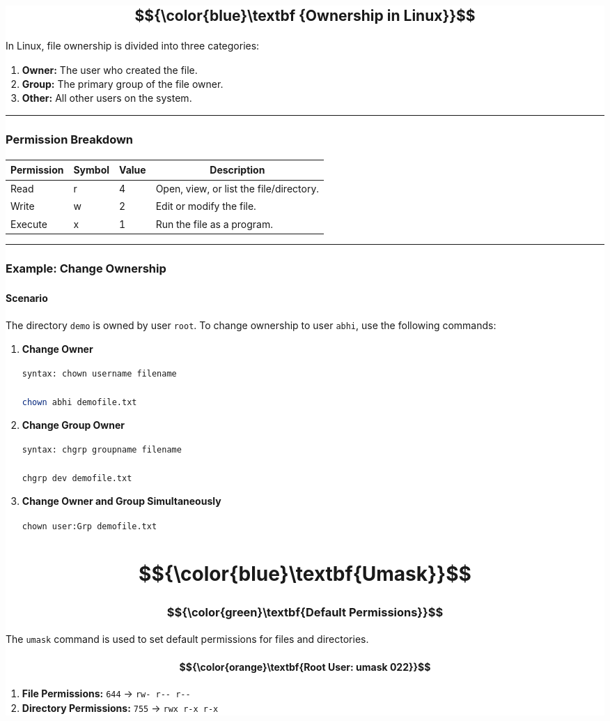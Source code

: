 
## $${\color{blue}\textbf {Ownership in Linux}}$$

In Linux, file ownership is divided into three categories:
1. **Owner:** The user who created the file.
2. **Group:** The primary group of the file owner.
3. **Other:** All other users on the system.

---

### **Permission Breakdown**
| **Permission** | **Symbol** | **Value** | **Description**         |
|-----------------|------------|-----------|-------------------------|
| Read            | r          | 4         | Open, view, or list the file/directory. |
| Write           | w          | 2         | Edit or modify the file. |
| Execute         | x          | 1         | Run the file as a program. |

---

### **Example: Change Ownership**

#### **Scenario**
The directory `demo` is owned by user `root`. To change ownership to user `abhi`, use the following commands:

1. **Change Owner**
   ```bash
   syntax: chown username filename
   
   chown abhi demofile.txt
   ```
2. **Change Group Owner**
   ```
   syntax: chgrp groupname filename
   
   chgrp dev demofile.txt
   ````
3. **Change Owner and Group Simultaneously** 
   ```
   chown user:Grp demofile.txt
   ```



# $${\color{blue}\textbf{Umask}}$$

### $${\color{green}\textbf{Default Permissions}}$$
The `umask` command is used to set default permissions for files and directories.

#### $${\color{orange}\textbf{Root User: umask 022}}$$
1. **File Permissions:** `644` → `rw- r-- r--`
2. **Directory Permissions:** `755` → `rwx r-x r-x`
